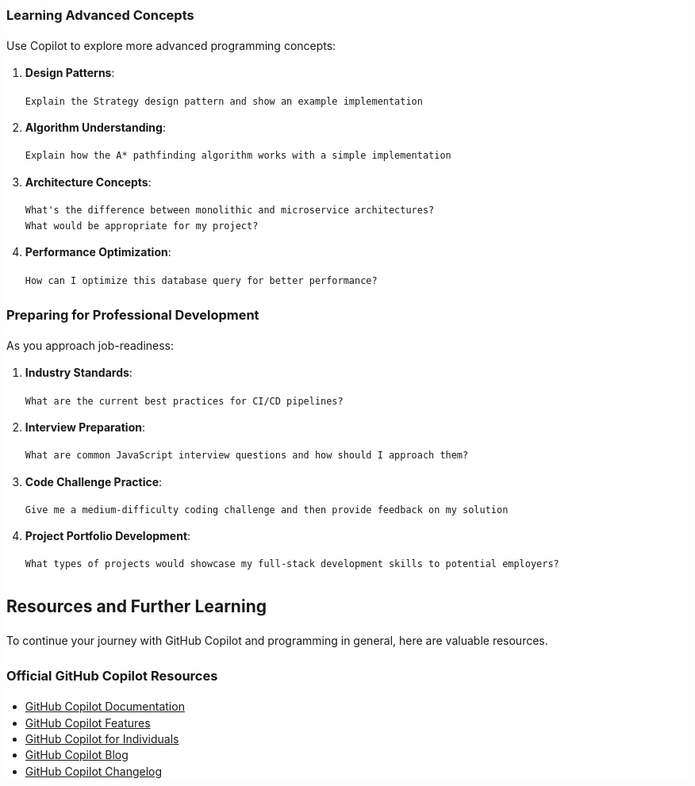### Learning Advanced Concepts

Use Copilot to explore more advanced programming concepts:

1. **Design Patterns**:
   ```
   Explain the Strategy design pattern and show an example implementation
   ```

2. **Algorithm Understanding**:
   ```
   Explain how the A* pathfinding algorithm works with a simple implementation
   ```

3. **Architecture Concepts**:
   ```
   What's the difference between monolithic and microservice architectures?
   What would be appropriate for my project?
   ```

4. **Performance Optimization**:
   ```
   How can I optimize this database query for better performance?
   ```

### Preparing for Professional Development

As you approach job-readiness:

1. **Industry Standards**:
   ```
   What are the current best practices for CI/CD pipelines?
   ```

2. **Interview Preparation**:
   ```
   What are common JavaScript interview questions and how should I approach them?
   ```

3. **Code Challenge Practice**:
   ```
   Give me a medium-difficulty coding challenge and then provide feedback on my solution
   ```

4. **Project Portfolio Development**:
   ```
   What types of projects would showcase my full-stack development skills to potential employers?
   ```

## Resources and Further Learning

To continue your journey with GitHub Copilot and programming in general, here are valuable resources.

### Official GitHub Copilot Resources

- [GitHub Copilot Documentation](https://docs.github.com/en/copilot)
- [GitHub Copilot Features](https://github.com/features/copilot)
- [GitHub Copilot for Individuals](https://github.com/features/copilot/plans)
- [GitHub Copilot Blog](https://github.blog/category/copilot/)
- [GitHub Copilot Changelog](https://github.blog/changelog/label/copilot/)
